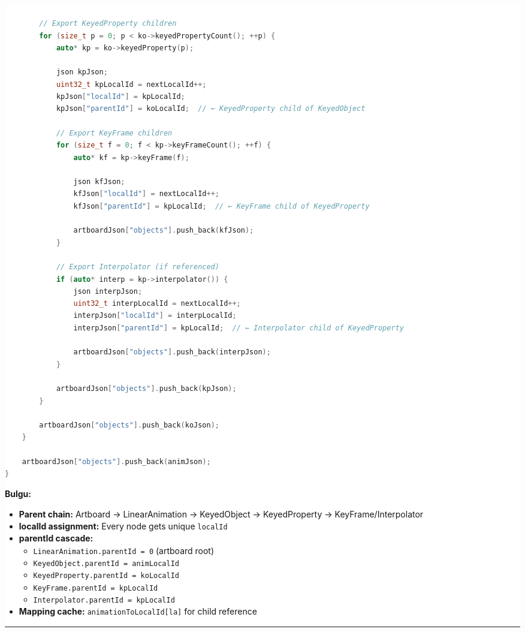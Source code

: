 ```cpp
        
        // Export KeyedProperty children
        for (size_t p = 0; p < ko->keyedPropertyCount(); ++p) {
            auto* kp = ko->keyedProperty(p);
            
            json kpJson;
            uint32_t kpLocalId = nextLocalId++;
            kpJson["localId"] = kpLocalId;
            kpJson["parentId"] = koLocalId;  // ← KeyedProperty child of KeyedObject
            
            // Export KeyFrame children
            for (size_t f = 0; f < kp->keyFrameCount(); ++f) {
                auto* kf = kp->keyFrame(f);
                
                json kfJson;
                kfJson["localId"] = nextLocalId++;
                kfJson["parentId"] = kpLocalId;  // ← KeyFrame child of KeyedProperty
                
                artboardJson["objects"].push_back(kfJson);
            }
            
            // Export Interpolator (if referenced)
            if (auto* interp = kp->interpolator()) {
                json interpJson;
                uint32_t interpLocalId = nextLocalId++;
                interpJson["localId"] = interpLocalId;
                interpJson["parentId"] = kpLocalId;  // ← Interpolator child of KeyedProperty
                
                artboardJson["objects"].push_back(interpJson);
            }
            
            artboardJson["objects"].push_back(kpJson);
        }
        
        artboardJson["objects"].push_back(koJson);
    }
    
    artboardJson["objects"].push_back(animJson);
}
```

**Bulgu:**
- **Parent chain:** Artboard → LinearAnimation → KeyedObject → KeyedProperty → KeyFrame/Interpolator
- **localId assignment:** Every node gets unique `localId`
- **parentId cascade:**
  - `LinearAnimation.parentId = 0` (artboard root)
  - `KeyedObject.parentId = animLocalId`
  - `KeyedProperty.parentId = koLocalId`
  - `KeyFrame.parentId = kpLocalId`
  - `Interpolator.parentId = kpLocalId`
- **Mapping cache:** `animationToLocalId[la]` for child reference

---
